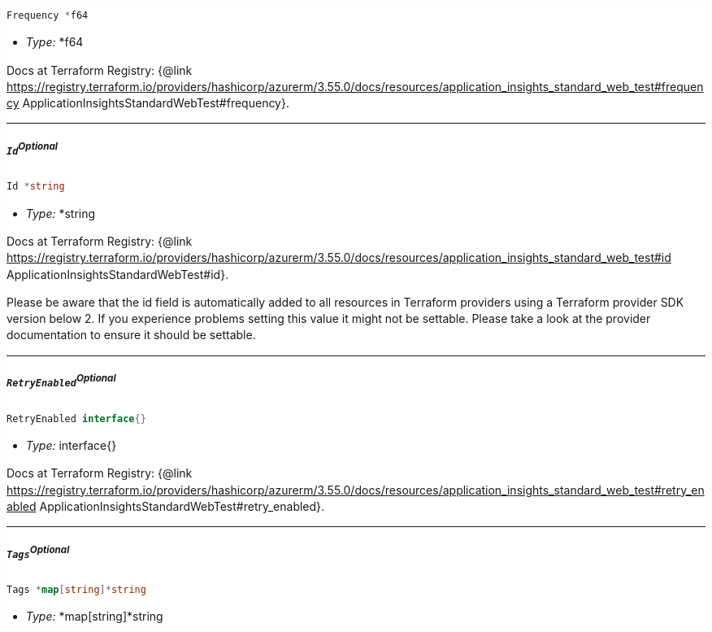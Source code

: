 ```go
Frequency *f64
```

- *Type:* *f64

Docs at Terraform Registry: {@link https://registry.terraform.io/providers/hashicorp/azurerm/3.55.0/docs/resources/application_insights_standard_web_test#frequency ApplicationInsightsStandardWebTest#frequency}.

---

##### `Id`<sup>Optional</sup> <a name="Id" id="@cdktf/provider-azurerm.applicationInsightsStandardWebTest.ApplicationInsightsStandardWebTestConfig.property.id"></a>

```go
Id *string
```

- *Type:* *string

Docs at Terraform Registry: {@link https://registry.terraform.io/providers/hashicorp/azurerm/3.55.0/docs/resources/application_insights_standard_web_test#id ApplicationInsightsStandardWebTest#id}.

Please be aware that the id field is automatically added to all resources in Terraform providers using a Terraform provider SDK version below 2.
If you experience problems setting this value it might not be settable. Please take a look at the provider documentation to ensure it should be settable.

---

##### `RetryEnabled`<sup>Optional</sup> <a name="RetryEnabled" id="@cdktf/provider-azurerm.applicationInsightsStandardWebTest.ApplicationInsightsStandardWebTestConfig.property.retryEnabled"></a>

```go
RetryEnabled interface{}
```

- *Type:* interface{}

Docs at Terraform Registry: {@link https://registry.terraform.io/providers/hashicorp/azurerm/3.55.0/docs/resources/application_insights_standard_web_test#retry_enabled ApplicationInsightsStandardWebTest#retry_enabled}.

---

##### `Tags`<sup>Optional</sup> <a name="Tags" id="@cdktf/provider-azurerm.applicationInsightsStandardWebTest.ApplicationInsightsStandardWebTestConfig.property.tags"></a>

```go
Tags *map[string]*string
```

- *Type:* *map[string]*string

